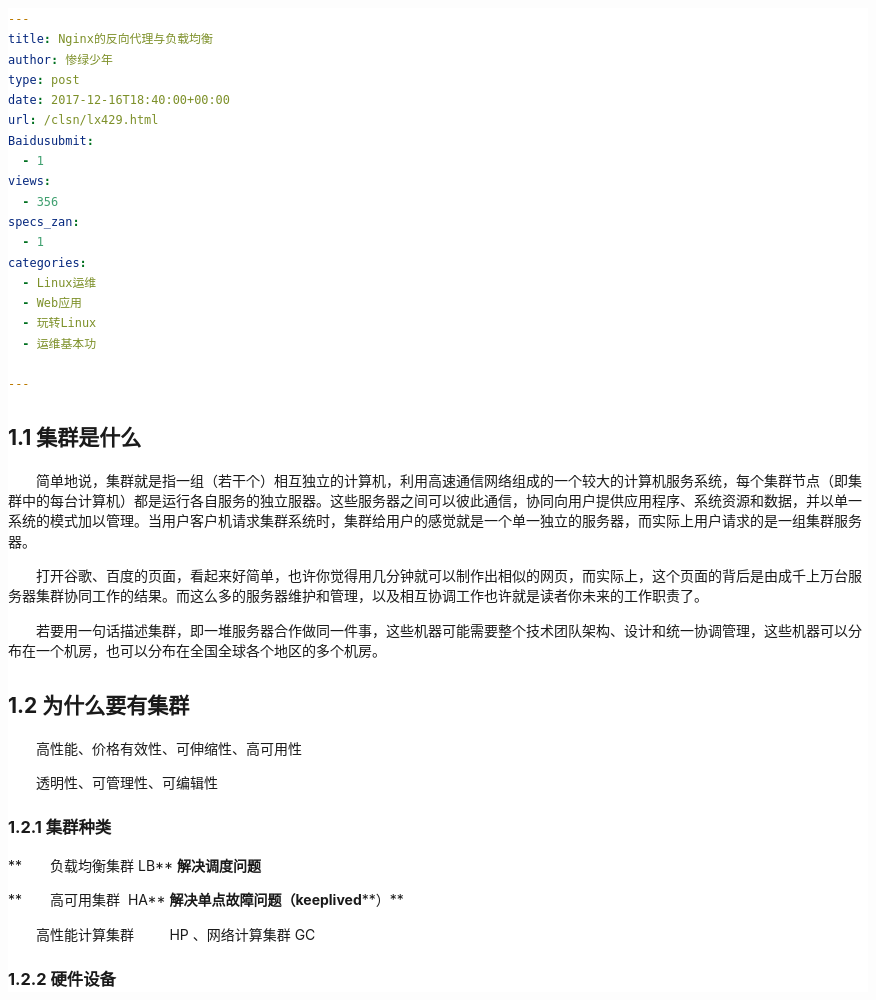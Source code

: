 ```yaml
---
title: Nginx的反向代理与负载均衡
author: 惨绿少年
type: post
date: 2017-12-16T18:40:00+00:00
url: /clsn/lx429.html
Baidusubmit:
  - 1
views:
  - 356
specs_zan:
  - 1
categories:
  - Linux运维
  - Web应用
  - 玩转Linux
  - 运维基本功

---
```

## <span id="11">1.1 集群是什么</span>

　　简单地说，集群就是指一组（若干个）相互独立的计算机，利用高速通信网络组成的一个较大的计算机服务系统，每个集群节点（即集群中的每台计算机）都是运行各自服务的独立服器。这些服务器之间可以彼此通信，协同向用户提供应用程序、系统资源和数据，并以单一系统的模式加以管理。当用户客户机请求集群系统时，集群给用户的感觉就是一个单一独立的服务器，而实际上用户请求的是一组集群服务器。

　　打开谷歌、百度的页面，看起来好简单，也许你觉得用几分钟就可以制作出相似的网页，而实际上，这个页面的背后是由成千上万台服务器集群协同工作的结果。而这么多的服务器维护和管理，以及相互协调工作也许就是读者你未来的工作职责了。

　　若要用一句话描述集群，即一堆服务器合作做同一件事，这些机器可能需要整个技术团队架构、设计和统一协调管理，这些机器可以分布在一个机房，也可以分布在全国全球各个地区的多个机房。

## <span id="12">1.2 为什么要有集群</span>

<div>
  <p class="a">
    　　高性能、价格有效性、可伸缩性、高可用性
  </p>
  
  <p class="a">
    　　透明性、可管理性、可编辑性
  </p>
</div>

### <span id="121">1.2.1 集群种类</span>

**　　负载均衡集群 LB** **解决调度问题**

**　　高可用集群&nbsp; HA** **解决单点故障问题（keeplived****）**

　　高性能计算集群&nbsp;&nbsp;&nbsp;&nbsp;&nbsp;&nbsp;&nbsp;&nbsp; HP 、网络计算集群 GC

### <span id="122">1.2.2 硬件设备</span>

